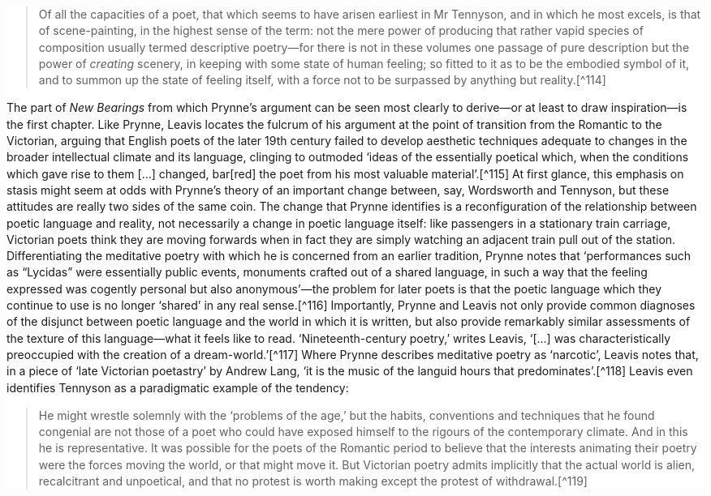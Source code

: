 > Of all the capacities of a poet, that which seems to have arisen
> earliest in Mr Tennyson, and in which he most excels, is that of
> scene-painting, in the highest sense of the term: not the mere power
> of producing that rather vapid species of composition usually termed
> descriptive poetry—for there is not in these volumes one passage of
> pure description but the power of *creating* scenery, in keeping with
> some state of human feeling; so fitted to it as to be the embodied
> symbol of it, and to summon up the state of feeling itself, with a
> force not to be surpassed by anything but reality.[^114]

The part of *New Bearings* from which Prynne’s argument can be seen most
clearly to derive—or at least to draw inspiration—is the first chapter.
Like Prynne, Leavis locates the fulcrum of his argument at the point of
transition from the Romantic to the Victorian, arguing that English
poets of the later 19th century failed to develop aesthetic techniques
adequate to changes in the broader intellectual climate and its
language, clinging to outmoded ‘ideas of the essentially poetical which,
when the conditions which gave rise to them […] changed, bar[red] the
poet from his most valuable material’.[^115] At first glance, this
emphasis on stasis might seem at odds with Prynne’s theory of an
important change between, say, Wordsworth and Tennyson, but these
attitudes are really two sides of the same coin. The change that Prynne
identifies is a reconfiguration of the relationship between poetic
language and reality, not necessarily a change in poetic language
itself: like passengers in a stationary train carriage, Victorian poets
think they are moving forwards when in fact they are simply watching an
adjacent train pull out of the station. Differentiating the meditative
poetry with which he is concerned from an earlier tradition, Prynne
notes that ‘performances such as “Lycidas” were essentially public
events, monuments crafted out of a shared language, in such a way that
the feeling expressed was cogently personal but also anonymous’—the
problem for later poets is that the poetic language which they continue
to use is no longer ‘shared’ in any real sense.[^116] Importantly,
Prynne and Leavis not only provide common diagnoses of the disjunct
between poetic language and the world in which it is written, but also
provide remarkably similar assessments of the texture of this
language—what it feels like to read. ‘Nineteenth-century poetry,’ writes
Leavis, ‘[…] was characteristically preoccupied with the creation of a
dream-world.’[^117] Where Prynne describes meditative poetry as
‘narcotic’, Leavis notes that, in a piece of ‘late Victorian poetastry’
by Andrew Lang, ‘it is the music of the languid hours that
predominates’.[^118] Leavis even identifies Tennyson as a paradigmatic
example of the tendency:

> He might wrestle solemnly with the ‘problems of the age,’ but the
> habits, conventions and techniques that he found congenial are not
> those of a poet who could have exposed himself to the rigours of the
> contemporary climate. And in this he is representative. It was
> possible for the poets of the Romantic period to believe that the
> interests animating their poetry were the forces moving the world, or
> that might move it. But Victorian poetry admits implicitly that the
> actual world is alien, recalcitrant and unpoetical, and that no
> protest is worth making except the protest of withdrawal.[^119]
